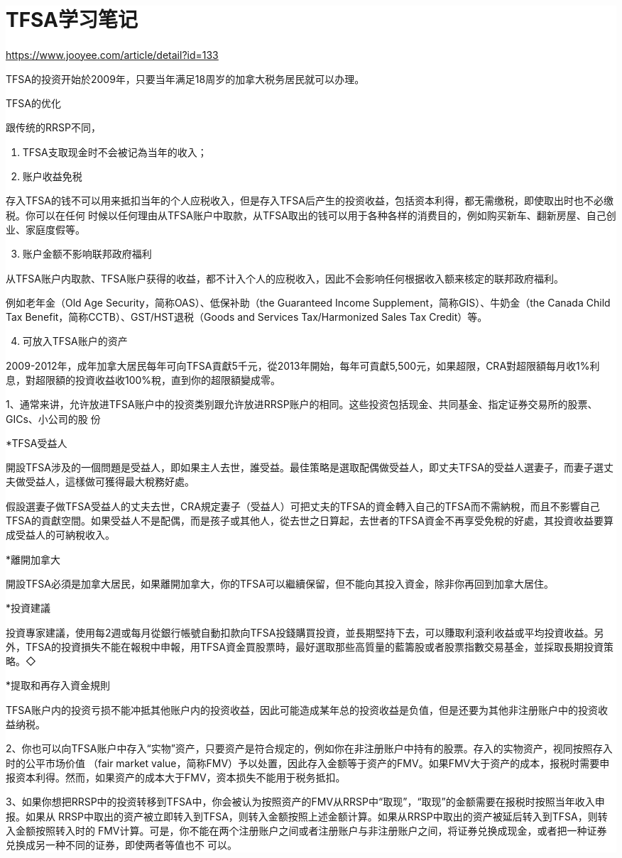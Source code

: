 # TFSA学习笔记


https://www.jooyee.com/article/detail?id=133

TFSA的投资开始於2009年，只要当年满足18周岁的加拿大税务居民就可以办理。 

TFSA的优化 


跟传统的RRSP不同， 

1. TFSA支取现金时不会被记為当年的收入；

2. 账户收益免税

存入TFSA的钱不可以用来抵扣当年的个人应税收入，但是存入TFSA后产生的投资收益，包括资本利得，都无需缴税，即使取出时也不必缴税。你可以在任何 时候以任何理由从TFSA账户中取款，从TFSA取出的钱可以用于各种各样的消费目的，例如购买新车、翻新房屋、自己创业、家庭度假等。 

3. 账户金额不影响联邦政府福利

从TFSA账户内取款、TFSA账户获得的收益，都不计入个人的应税收入，因此不会影响任何根据收入额来核定的联邦政府福利。 

例如老年金（Old Age Security，简称OAS）、低保补助（the Guaranteed Income Supplement，简称GIS）、牛奶金（the Canada Child Tax Benefit，简称CCTB）、GST/HST退税（Goods and Services Tax/Harmonized Sales Tax Credit）等。 

4. 可放入TFSA账户的资产

2009-2012年，成年加拿大居民每年可向TFSA貢獻5千元，從2013年開始，每年可貢獻5,500元，如果超限，CRA對超限額每月收1%利息，對超限額的投資收益收100%稅，直到你的超限額變成零。 

1、通常来讲，允许放进TFSA账户中的投资类别跟允许放进RRSP账户的相同。这些投资包括现金、共同基金、指定证券交易所的股票、GICs、小公司的股 份 

*TFSA受益人 


開設TFSA涉及的一個問題是受益人，即如果主人去世，誰受益。最佳策略是選取配偶做受益人，即丈夫TFSA的受益人選妻子，而妻子選丈夫做受益人，這樣做可獲得最大稅務好處。 

假設選妻子做TFSA受益人的丈夫去世，CRA規定妻子（受益人）可把丈夫的TFSA的資金轉入自己的TFSA而不需納稅，而且不影響自己TFSA的貢獻空間。如果受益人不是配偶，而是孩子或其他人，從去世之日算起，去世者的TFSA資金不再享受免稅的好處，其投資收益要算成受益人的可納稅收入。 

*離開加拿大 


開設TFSA必須是加拿大居民，如果離開加拿大，你的TFSA可以繼續保留，但不能向其投入資金，除非你再回到加拿大居住。 

*投資建議 


投資專家建議，使用每2週或每月從銀行帳號自動扣款向TFSA投錢購買投資，並長期堅持下去，可以賺取利滾利收益或平均投資收益。另外，TFSA的投資損失不能在報稅中申報，用TFSA資金買股票時，最好選取那些高質量的藍籌股或者股票指數交易基金，並採取長期投資策略。◇ 

*提取和再存入資金規則 


TFSA账户内的投资亏损不能冲抵其他账户内的投资收益，因此可能造成某年总的投资收益是负值，但是还要为其他非注册账户中的投资收益纳税。 

2、你也可以向TFSA账户中存入“实物”资产，只要资产是符合规定的，例如你在非注册账户中持有的股票。存入的实物资产，视同按照存入时的公平市场价值 （fair market value，简称FMV）予以处置，因此存入金额等于资产的FMV。如果FMV大于资产的成本，报税时需要申报资本利得。然而，如果资产的成本大于FMV，资本损失不能用于税务抵扣。 

3、如果你想把RRSP中的投资转移到TFSA中，你会被认为按照资产的FMV从RRSP中“取现”，“取现”的金额需要在报税时按照当年收入申报。如果从 RRSP中取出的资产被立即转入到TFSA，则转入金额按照上述金额计算。如果从RRSP中取出的资产被延后转入到TFSA，则转入金额按照转入时的 FMV计算。可是，你不能在两个注册账户之间或者注册账户与非注册账户之间，将证券兑换成现金，或者把一种证券兑换成另一种不同的证券，即使两者等值也不 可以。 
